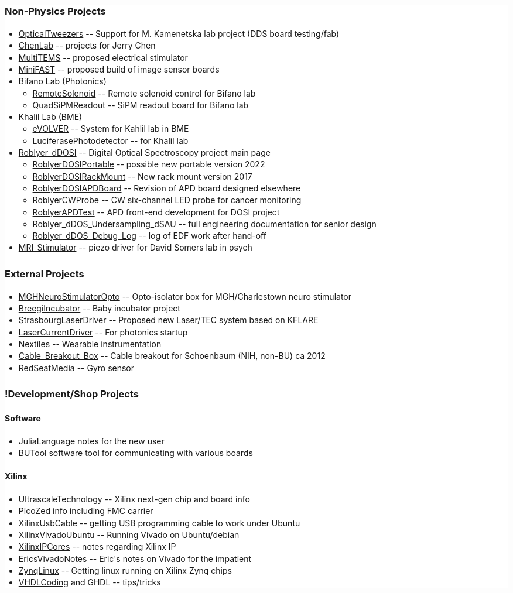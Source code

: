 
### Non-Physics Projects

 * [OpticalTweezers](OpticalTweezers.md) -- Support for M. Kamenetska lab project (DDS board testing/fab)
 * [ChenLab](ChenLab.md) -- projects for Jerry Chen
 * [MultiTEMS](MultiTEMS.md) -- proposed electrical stimulator
 * [MiniFAST](MiniFAST.md) -- proposed build of image sensor boards
 * Bifano Lab (Photonics)
   * [RemoteSolenoid](RemoteSolenoid.md) -- Remote solenoid control for Bifano lab
   * [QuadSiPMReadout](QuadSiPMReadout.md) -- SiPM readout board for Bifano lab
 * Khalil Lab (BME)
   * [eVOLVER](eVOLVER.md) -- System for Kahlil lab in BME
   * [LuciferasePhotodetector](LuciferasePhotodetector.md) -- for Khalil lab
 * [Roblyer_dDOSI](Roblyer_dDOSI.md) -- Digital Optical Spectroscopy project main page
   * [RoblyerDOSIPortable](RoblyerDOSIPortable.md) -- possible new portable version 2022
   * [RoblyerDOSIRackMount](RoblyerDOSIRackMount.md) -- New rack mount version 2017
   * [RoblyerDOSIAPDBoard](RoblyerDOSIAPDBoard.md) -- Revision of APD board designed elsewhere
   * [RoblyerCWProbe](RoblyerCWProbe.md) -- CW six-channel LED probe for cancer monitoring
   * [RoblyerAPDTest](RoblyerAPDTest.md) -- APD front-end development for DOSI project
   * [Roblyer_dDOS_Undersampling_dSAU](Roblyer_dDOS_Undersampling_dSAU.md) -- full engineering documentation for senior design
   * [Roblyer_dDOS_Debug_Log](Roblyer_dDOS_Debug_Log.md) -- log of EDF work after hand-off
 * [MRI_Stimulator](MRI_Stimulator.md) -- piezo driver for David Somers lab in psych



### External Projects

 * [MGHNeuroStimulatorOpto](MGHNeuroStimulatorOpto.md) -- Opto-isolator box for MGH/Charlestown neuro stimulator
 * [BreegiIncubator](BreegiIncubator.md) -- Baby incubator project
 * [StrasbourgLaserDriver](StrasbourgLaserDriver.md) -- Proposed new Laser/TEC system based on KFLARE
 * [LaserCurrentDriver](LaserCurrentDriver.md) -- For photonics startup
 * [Nextiles](Nextiles.md) -- Wearable instrumentation
 * [Cable_Breakout_Box](Cable_Breakout_Box.md) -- Cable breakout for Schoenbaum (NIH, non-BU) ca 2012
 * [RedSeatMedia](RedSeatMedia.md) -- Gyro sensor

### !Development/Shop Projects

#### Software
 * [JuliaLanguage](JuliaLanguage.md) notes for the new user
 * [BUTool](BUTool.md) software tool for communicating with various boards

#### Xilinx
 * [UltrascaleTechnology](UltrascaleTechnology.md) -- Xilinx next-gen chip and board info
 * [PicoZed](PicoZed.md) info including FMC carrier
 * [XilinxUsbCable](XilinxUsbCable.md) -- getting USB programming cable to work under Ubuntu
 * [XilinxVivadoUbuntu](XilinxVivadoUbuntu.md) -- Running Vivado on Ubuntu/debian
 * [XilinxIPCores](XilinxIPCores.md) -- notes regarding Xilinx IP
 * [EricsVivadoNotes](EricsVivadoNotes.md) -- Eric's notes on Vivado for the impatient
 * [ZynqLinux](ZynqLinux.md) -- Getting linux running on Xilinx Zynq chips
 * [VHDLCoding](VHDLCoding.md) and GHDL -- tips/tricks
